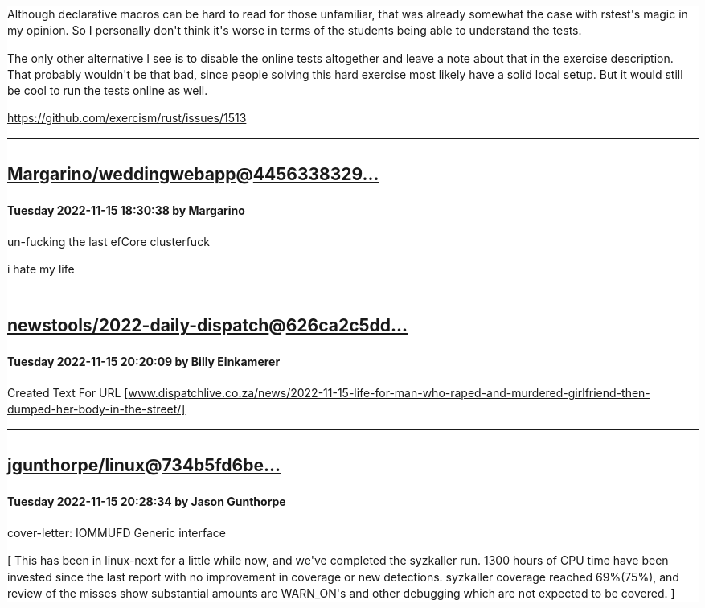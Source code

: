 Although declarative macros can be hard to read for those unfamiliar, 
that was already somewhat the case with rstest's magic in my opinion. So
I personally don't think it's worse in terms of the students being able to
understand the tests.

The only other alternative I see is to disable the online tests 
altogether and leave a note about that in the exercise description. That
probably wouldn't be that bad, since people solving this hard exercise
most likely have a solid local setup. But it would still be cool to run
the tests online as well.

https://github.com/exercism/rust/issues/1513

---
## [Margarino/weddingwebapp](https://github.com/Margarino/weddingwebapp)@[4456338329...](https://github.com/Margarino/weddingwebapp/commit/445633832952f29c8e1dc7f2482a7d8a226eccae)
#### Tuesday 2022-11-15 18:30:38 by Margarino

un-fucking the last efCore clusterfuck

i hate my life

---
## [newstools/2022-daily-dispatch](https://github.com/newstools/2022-daily-dispatch)@[626ca2c5dd...](https://github.com/newstools/2022-daily-dispatch/commit/626ca2c5dd94dccb22175f446b6844a7a1cd101f)
#### Tuesday 2022-11-15 20:20:09 by Billy Einkamerer

Created Text For URL [www.dispatchlive.co.za/news/2022-11-15-life-for-man-who-raped-and-murdered-girlfriend-then-dumped-her-body-in-the-street/]

---
## [jgunthorpe/linux](https://github.com/jgunthorpe/linux)@[734b5fd6be...](https://github.com/jgunthorpe/linux/commit/734b5fd6be06e75ff500a69f88ffccbc8258fb74)
#### Tuesday 2022-11-15 20:28:34 by Jason Gunthorpe

cover-letter: IOMMUFD Generic interface

[
This has been in linux-next for a little while now, and we've completed
the syzkaller run. 1300 hours of CPU time have been invested since the
last report with no improvement in coverage or new detections. syzkaller
coverage reached 69%(75%), and review of the misses show substantial
amounts are WARN_ON's and other debugging which are not expected to be
covered.
]
